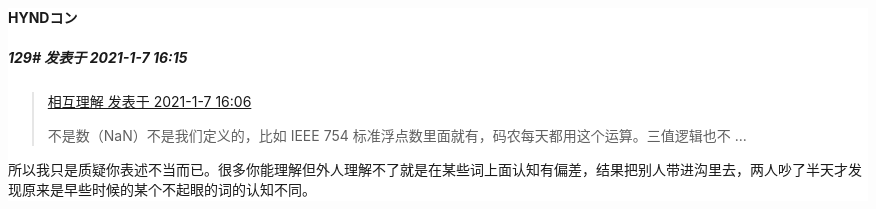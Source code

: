 ####  HYNDコン  
##### 129#       发表于 2021-1-7 16:15


<blockquote><a href="httphttps://bbs.saraba1st.com/2b/forum.php?mod=redirect&amp;goto=findpost&amp;pid=49966648&amp;ptid=1981610" target="_blank">相互理解 发表于 2021-1-7 16:06</a>

不是数（NaN）不是我们定义的，比如 IEEE 754 标准浮点数里面就有，码农每天都用这个运算。三值逻辑也不 ...</blockquote>
所以我只是质疑你表述不当而已。很多你能理解但外人理解不了就是在某些词上面认知有偏差，结果把别人带进沟里去，两人吵了半天才发现原来是早些时候的某个不起眼的词的认知不同。


                                             